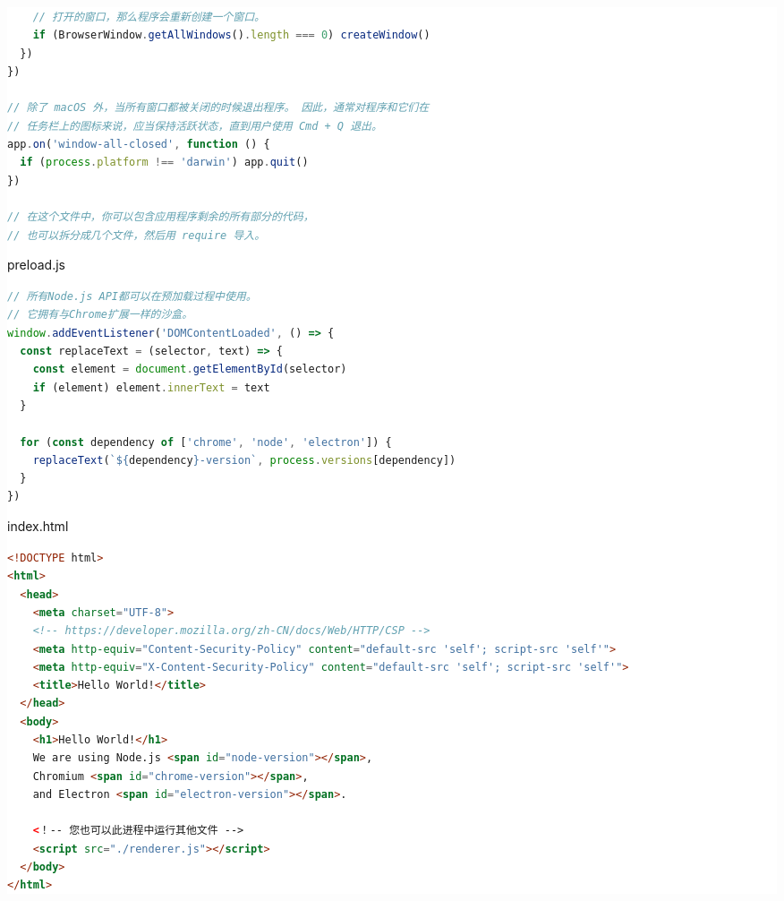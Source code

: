 ```js
    // 打开的窗口，那么程序会重新创建一个窗口。
    if (BrowserWindow.getAllWindows().length === 0) createWindow()
  })
})

// 除了 macOS 外，当所有窗口都被关闭的时候退出程序。 因此，通常对程序和它们在
// 任务栏上的图标来说，应当保持活跃状态，直到用户使用 Cmd + Q 退出。
app.on('window-all-closed', function () {
  if (process.platform !== 'darwin') app.quit()
})

// 在这个文件中，你可以包含应用程序剩余的所有部分的代码，
// 也可以拆分成几个文件，然后用 require 导入。
```

preload.js
```js
// 所有Node.js API都可以在预加载过程中使用。
// 它拥有与Chrome扩展一样的沙盒。
window.addEventListener('DOMContentLoaded', () => {
  const replaceText = (selector, text) => {
    const element = document.getElementById(selector)
    if (element) element.innerText = text
  }

  for (const dependency of ['chrome', 'node', 'electron']) {
    replaceText(`${dependency}-version`, process.versions[dependency])
  }
})
```

index.html
```html
<!DOCTYPE html>
<html>
  <head>
    <meta charset="UTF-8">
    <!-- https://developer.mozilla.org/zh-CN/docs/Web/HTTP/CSP -->
    <meta http-equiv="Content-Security-Policy" content="default-src 'self'; script-src 'self'">
    <meta http-equiv="X-Content-Security-Policy" content="default-src 'self'; script-src 'self'">
    <title>Hello World!</title>
  </head>
  <body>
    <h1>Hello World!</h1>
    We are using Node.js <span id="node-version"></span>,
    Chromium <span id="chrome-version"></span>,
    and Electron <span id="electron-version"></span>.

    <！-- 您也可以此进程中运行其他文件 -->
    <script src="./renderer.js"></script>
  </body>
</html>
```
